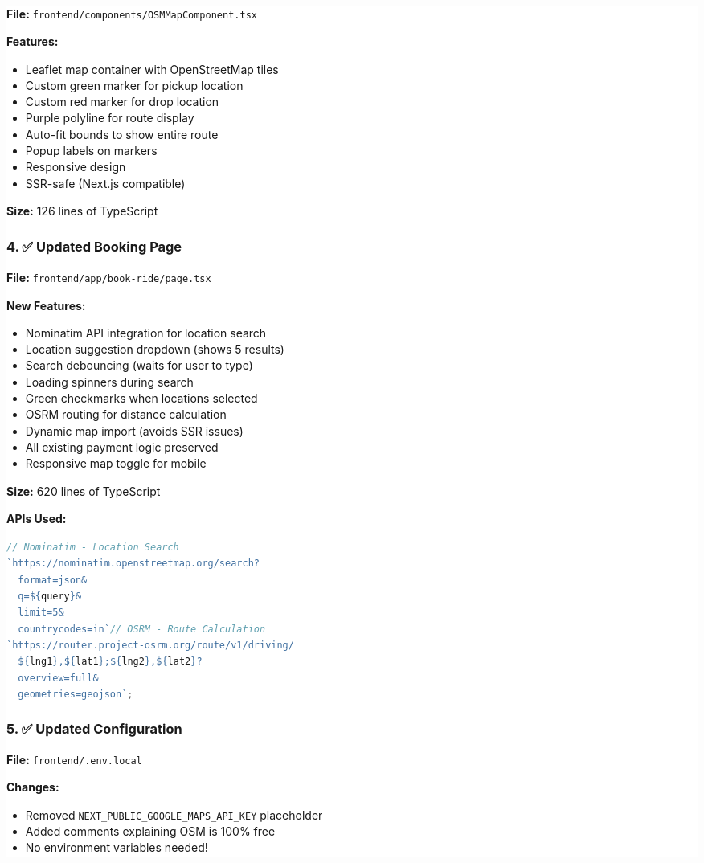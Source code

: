 **File:** `frontend/components/OSMMapComponent.tsx`

**Features:**

- Leaflet map container with OpenStreetMap tiles
- Custom green marker for pickup location
- Custom red marker for drop location
- Purple polyline for route display
- Auto-fit bounds to show entire route
- Popup labels on markers
- Responsive design
- SSR-safe (Next.js compatible)

**Size:** 126 lines of TypeScript

### 4. ✅ Updated Booking Page

**File:** `frontend/app/book-ride/page.tsx`

**New Features:**

- Nominatim API integration for location search
- Location suggestion dropdown (shows 5 results)
- Search debouncing (waits for user to type)
- Loading spinners during search
- Green checkmarks when locations selected
- OSRM routing for distance calculation
- Dynamic map import (avoids SSR issues)
- All existing payment logic preserved
- Responsive map toggle for mobile

**Size:** 620 lines of TypeScript

**APIs Used:**

```typescript
// Nominatim - Location Search
`https://nominatim.openstreetmap.org/search?
  format=json&
  q=${query}&
  limit=5&
  countrycodes=in`// OSRM - Route Calculation
`https://router.project-osrm.org/route/v1/driving/
  ${lng1},${lat1};${lng2},${lat2}?
  overview=full&
  geometries=geojson`;
```

### 5. ✅ Updated Configuration

**File:** `frontend/.env.local`

**Changes:**

- Removed `NEXT_PUBLIC_GOOGLE_MAPS_API_KEY` placeholder
- Added comments explaining OSM is 100% free
- No environment variables needed!
